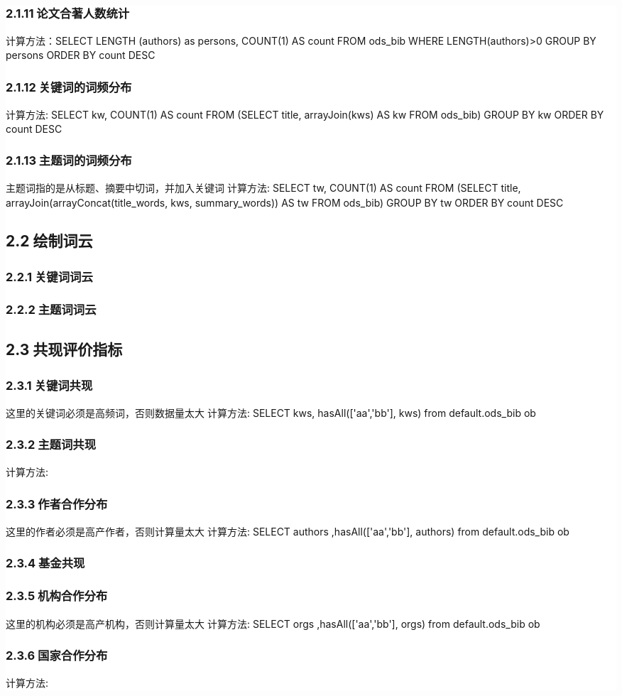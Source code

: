 ### 2.1.11 论文合著人数统计

计算方法：SELECT LENGTH (authors) as persons, COUNT(1) AS count FROM  ods_bib WHERE LENGTH(authors)>0 GROUP BY persons ORDER BY count DESC

### 2.1.12 关键词的词频分布

计算方法: SELECT kw, COUNT(1) AS count FROM (SELECT title, arrayJoin(kws) AS kw FROM ods_bib) GROUP BY kw ORDER BY count DESC

### 2.1.13 主题词的词频分布
主题词指的是从标题、摘要中切词，并加入关键词
计算方法: SELECT tw, COUNT(1) AS count FROM (SELECT title, arrayJoin(arrayConcat(title_words, kws, summary_words)) AS tw FROM ods_bib) GROUP BY tw ORDER BY count DESC



## 2.2 绘制词云

### 2.2.1 关键词词云

### 2.2.2 主题词词云

## 2.3 共现评价指标

### 2.3.1 关键词共现

这里的关键词必须是高频词，否则数据量太大
计算方法: SELECT kws, hasAll(['aa','bb'], kws) from default.ods_bib ob 

### 2.3.2 主题词共现
计算方法:

### 2.3.3 作者合作分布

这里的作者必须是高产作者，否则计算量太大
计算方法: SELECT authors ,hasAll(['aa','bb'], authors) from default.ods_bib ob 

### 2.3.4 基金共现

### 2.3.5 机构合作分布

这里的机构必须是高产机构，否则计算量太大
计算方法: SELECT orgs ,hasAll(['aa','bb'], orgs) from default.ods_bib ob 


### 2.3.6 国家合作分布
计算方法:
